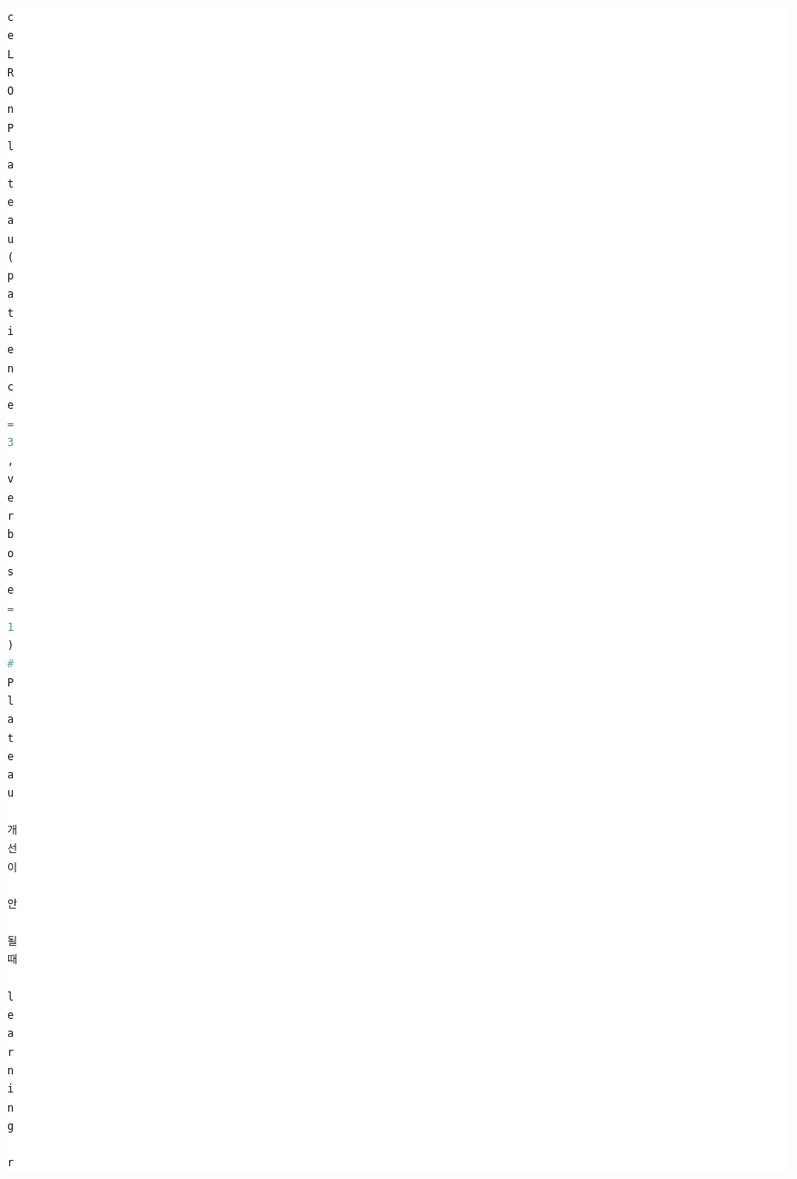 ```python
c
e
L
R
O
n
P
l
a
t
e
a
u
(
p
a
t
i
e
n
c
e
=
3
,
v
e
r
b
o
s
e
=
1
)
#
P
l
a
t
e
a
u
 
개
선
이
 
안
 
될
때
 
l
e
a
r
n
i
n
g
 
r
```